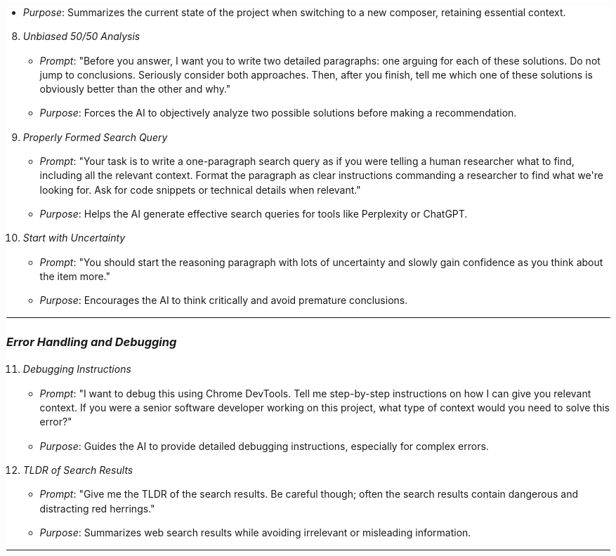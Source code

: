    - *Purpose*: Summarizes the current state of the project when switching to a new composer, retaining essential context.



8. *Unbiased 50/50 Analysis*

   - *Prompt*: "Before you answer, I want you to write two detailed paragraphs: one arguing for each of these solutions. Do not jump to conclusions. Seriously consider both approaches. Then, after you finish, tell me which one of these solutions is obviously better than the other and why."

   - *Purpose*: Forces the AI to objectively analyze two possible solutions before making a recommendation.



9. *Properly Formed Search Query*

   - *Prompt*: "Your task is to write a one-paragraph search query as if you were telling a human researcher what to find, including all the relevant context. Format the paragraph as clear instructions commanding a researcher to find what we're looking for. Ask for code snippets or technical details when relevant."

   - *Purpose*: Helps the AI generate effective search queries for tools like Perplexity or ChatGPT.



10. *Start with Uncertainty*

    - *Prompt*: "You should start the reasoning paragraph with lots of uncertainty and slowly gain confidence as you think about the item more."

    - *Purpose*: Encourages the AI to think critically and avoid premature conclusions.



---



### *Error Handling and Debugging*

11. *Debugging Instructions*

    - *Prompt*: "I want to debug this using Chrome DevTools. Tell me step-by-step instructions on how I can give you relevant context. If you were a senior software developer working on this project, what type of context would you need to solve this error?"

    - *Purpose*: Guides the AI to provide detailed debugging instructions, especially for complex errors.



12. *TLDR of Search Results*

    - *Prompt*: "Give me the TLDR of the search results. Be careful though; often the search results contain dangerous and distracting red herrings."

    - *Purpose*: Summarizes web search results while avoiding irrelevant or misleading information.



---

